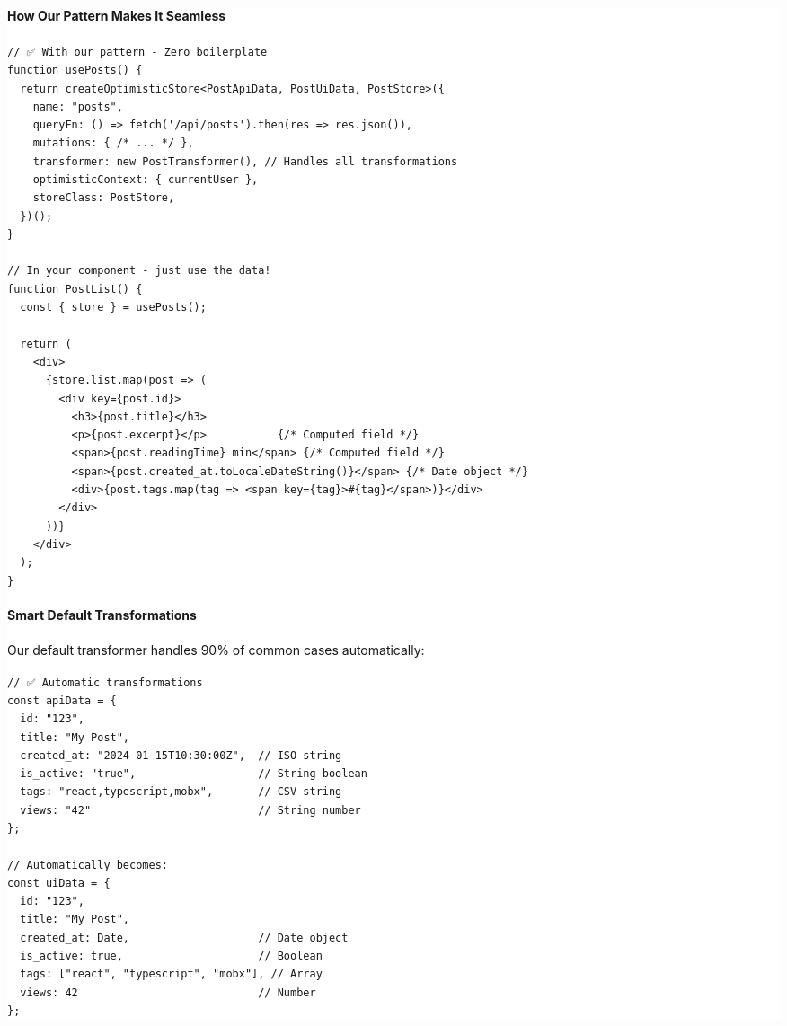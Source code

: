 #### How Our Pattern Makes It Seamless

```tsx
// ✅ With our pattern - Zero boilerplate
function usePosts() {
  return createOptimisticStore<PostApiData, PostUiData, PostStore>({
    name: "posts",
    queryFn: () => fetch('/api/posts').then(res => res.json()),
    mutations: { /* ... */ },
    transformer: new PostTransformer(), // Handles all transformations
    optimisticContext: { currentUser },
    storeClass: PostStore,
  })();
}

// In your component - just use the data!
function PostList() {
  const { store } = usePosts();
  
  return (
    <div>
      {store.list.map(post => (
        <div key={post.id}>
          <h3>{post.title}</h3>
          <p>{post.excerpt}</p>           {/* Computed field */}
          <span>{post.readingTime} min</span> {/* Computed field */}
          <span>{post.created_at.toLocaleDateString()}</span> {/* Date object */}
          <div>{post.tags.map(tag => <span key={tag}>#{tag}</span>)}</div>
        </div>
      ))}
    </div>
  );
}
```

#### Smart Default Transformations

Our default transformer handles 90% of common cases automatically:

```tsx
// ✅ Automatic transformations
const apiData = {
  id: "123",
  title: "My Post",
  created_at: "2024-01-15T10:30:00Z",  // ISO string
  is_active: "true",                   // String boolean
  tags: "react,typescript,mobx",       // CSV string
  views: "42"                          // String number
};

// Automatically becomes:
const uiData = {
  id: "123",
  title: "My Post", 
  created_at: Date,                    // Date object
  is_active: true,                     // Boolean
  tags: ["react", "typescript", "mobx"], // Array
  views: 42                            // Number
};
```
